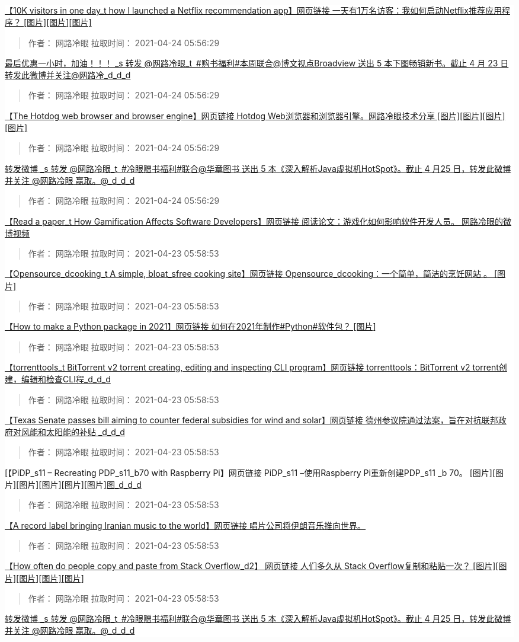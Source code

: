  [【10K visitors in one day_t how I launched a Netflix recommendation app】网页链接 一天有1万名访客：我如何启动Netflix推荐应用程序？ [图片][图片][图片]](https://weibo.com/1715118170/KchVcykit)

> 作者： 网路冷眼  拉取时间： 2021-04-24 05:56:29

 [最后优惠一小时，加油！！！ _s 转发 @网路冷眼_t&ensp;#购书福利#本周联合@博文视点Broadview 送出 5 本下图畅销新书。截止 4 月 23 日 转发此微博并关注@网路冷_d_d_d](https://weibo.com/1715118170/KchGZ1SPW)

> 作者： 网路冷眼  拉取时间： 2021-04-24 05:56:29

 [【The Hotdog web browser and browser engine】网页链接 Hotdog Web浏览器和浏览器引擎。网路冷眼技术分享 [图片][图片][图片][图片]](https://weibo.com/1715118170/KchwQAsl0)

> 作者： 网路冷眼  拉取时间： 2021-04-24 05:56:29

 [转发微博 _s 转发 @网路冷眼_t&ensp;#冷眼赠书福利#联合@华章图书 送出 5 本《深入解析Java虚拟机HotSpot》。截止 4 月25 日，转发此微博并关注 @网路冷眼 赢取。@_d_d_d](https://weibo.com/1715118170/KchqLg0tN)

> 作者： 网路冷眼  拉取时间： 2021-04-24 05:56:29

 [【Read a paper_t How Gamification Affects Software Developers】网页链接 阅读论文：游戏化如何影响软件开发人员。 网路冷眼的微博视频](https://weibo.com/1715118170/KcaQPtrGW)

> 作者： 网路冷眼  拉取时间： 2021-04-23 05:58:53

 [【Opensource_dcooking_t A simple, bloat_sfree cooking site】网页链接 Opensource_dcooking：一个简单，简洁的烹饪网站 。 [图片]](https://weibo.com/1715118170/KcaEYgh4m)

> 作者： 网路冷眼  拉取时间： 2021-04-23 05:58:53

 [【How to make a Python package in 2021】网页链接 如何在2021年制作#Python#软件包？ [图片]](https://weibo.com/1715118170/Kc95Adr8e)

> 作者： 网路冷眼  拉取时间： 2021-04-23 05:58:53

 [【torrenttools_t BitTorrent v2 torrent creating, editing and inspecting CLI program】网页链接 torrenttools：BitTorrent v2 torrent创建，编辑和检查CLI程_d_d_d](https://weibo.com/1715118170/Kc8T3F9TG)

> 作者： 网路冷眼  拉取时间： 2021-04-23 05:58:53

 [【Texas Senate passes bill aiming to counter federal subsidies for wind and solar】网页链接 德州参议院通过法案，旨在对抗联邦政府对风能和太阳能的补贴 _d_d_d](https://weibo.com/1715118170/Kc8HimCSV)

> 作者： 网路冷眼  拉取时间： 2021-04-23 05:58:53

 [【PiDP_s11 – Recreating PDP_s11_b70 with Raspberry Pi】网页链接 PiDP_s11 –使用Raspberry Pi重新创建PDP_s11 _b 70。 [图片][图片][图片][图片][图片][图片][图_d_d_d](https://weibo.com/1715118170/Kc8uHF5IY)

> 作者： 网路冷眼  拉取时间： 2021-04-23 05:58:53

 [【A record label bringing Iranian music to the world】网页链接 唱片公司将伊朗音乐推向世界。](https://weibo.com/1715118170/Kc8iLqwyN)

> 作者： 网路冷眼  拉取时间： 2021-04-23 05:58:53

 [【How often do people copy and paste from Stack Overflow_d2】 网页链接 人们多久从 Stack Overflow复制和粘贴一次？ [图片][图片][图片][图片][图片]](https://weibo.com/1715118170/Kc86lF0fU)

> 作者： 网路冷眼  拉取时间： 2021-04-23 05:58:53

 [转发微博 _s 转发 @网路冷眼_t&ensp;#冷眼赠书福利#联合@华章图书 送出 5 本《深入解析Java虚拟机HotSpot》。截止 4 月25 日，转发此微博并关注 @网路冷眼 赢取。@_d_d_d](https://weibo.com/1715118170/Kc80gB4xd)

